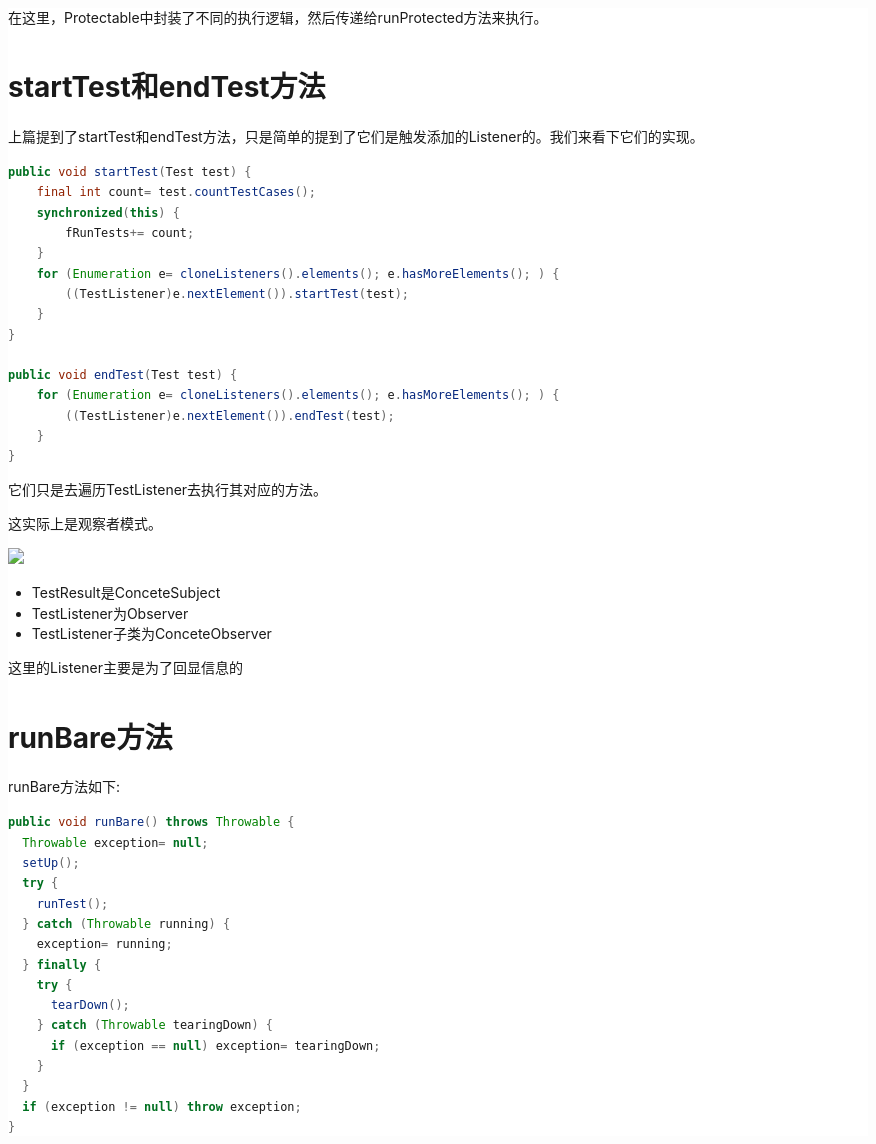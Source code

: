 在这里，Protectable中封装了不同的执行逻辑，然后传递给runProtected方法来执行。



# startTest和endTest方法

上篇提到了startTest和endTest方法，只是简单的提到了它们是触发添加的Listener的。我们来看下它们的实现。

```java
public void startTest(Test test) {
	final int count= test.countTestCases();
	synchronized(this) {
		fRunTests+= count;
	}
	for (Enumeration e= cloneListeners().elements(); e.hasMoreElements(); ) {
		((TestListener)e.nextElement()).startTest(test);
	}
}

public void endTest(Test test) {
	for (Enumeration e= cloneListeners().elements(); e.hasMoreElements(); ) {
		((TestListener)e.nextElement()).endTest(test);
	}
}
```

它们只是去遍历TestListener去执行其对应的方法。

这实际上是观察者模式。

![]({{site.CDN_PATH}}/assets/designpattern/observer.jpg)

- TestResult是ConceteSubject
- TestListener为Observer
- TestListener子类为ConceteObserver

这里的Listener主要是为了回显信息的

# runBare方法

runBare方法如下:

```java
public void runBare() throws Throwable {
  Throwable exception= null;
  setUp();
  try {
    runTest();
  } catch (Throwable running) {
    exception= running;
  } finally {
    try {
      tearDown();
    } catch (Throwable tearingDown) {
      if (exception == null) exception= tearingDown;
    }
  }
  if (exception != null) throw exception;
}
```
